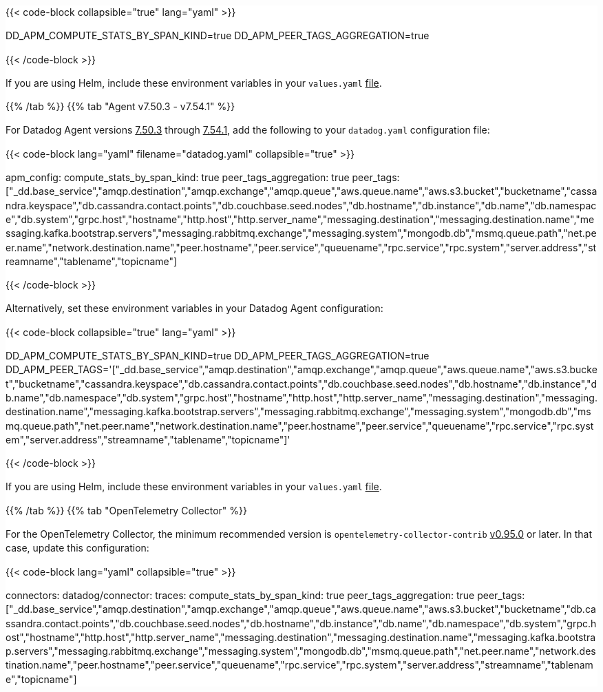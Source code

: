 {{< code-block collapsible="true" lang="yaml" >}}

DD_APM_COMPUTE_STATS_BY_SPAN_KIND=true 
DD_APM_PEER_TAGS_AGGREGATION=true

{{< /code-block >}}

If you are using Helm, include these environment variables in your `values.yaml` [file][3].

[1]: https://github.com/DataDog/datadog-agent/releases/tag/7.55.1
[2]: https://github.com/DataDog/datadog-agent/releases/tag/7.59.1
[3]: https://github.com/DataDog/helm-charts/blob/main/charts/datadog/values.yaml
{{% /tab %}}
{{% tab "Agent v7.50.3 - v7.54.1" %}}

For Datadog Agent versions [7.50.3][1] through [7.54.1][2], add the following to your `datadog.yaml` configuration file:

{{< code-block lang="yaml" filename="datadog.yaml" collapsible="true" >}}

apm_config:
  compute_stats_by_span_kind: true
  peer_tags_aggregation: true
  peer_tags: ["_dd.base_service","amqp.destination","amqp.exchange","amqp.queue","aws.queue.name","aws.s3.bucket","bucketname","cassandra.keyspace","db.cassandra.contact.points","db.couchbase.seed.nodes","db.hostname","db.instance","db.name","db.namespace","db.system","grpc.host","hostname","http.host","http.server_name","messaging.destination","messaging.destination.name","messaging.kafka.bootstrap.servers","messaging.rabbitmq.exchange","messaging.system","mongodb.db","msmq.queue.path","net.peer.name","network.destination.name","peer.hostname","peer.service","queuename","rpc.service","rpc.system","server.address","streamname","tablename","topicname"]

{{< /code-block >}}

Alternatively, set these environment variables in your Datadog Agent configuration:

{{< code-block collapsible="true" lang="yaml" >}}

DD_APM_COMPUTE_STATS_BY_SPAN_KIND=true 
DD_APM_PEER_TAGS_AGGREGATION=true
DD_APM_PEER_TAGS='["_dd.base_service","amqp.destination","amqp.exchange","amqp.queue","aws.queue.name","aws.s3.bucket","bucketname","cassandra.keyspace","db.cassandra.contact.points","db.couchbase.seed.nodes","db.hostname","db.instance","db.name","db.namespace","db.system","grpc.host","hostname","http.host","http.server_name","messaging.destination","messaging.destination.name","messaging.kafka.bootstrap.servers","messaging.rabbitmq.exchange","messaging.system","mongodb.db","msmq.queue.path","net.peer.name","network.destination.name","peer.hostname","peer.service","queuename","rpc.service","rpc.system","server.address","streamname","tablename","topicname"]'

{{< /code-block >}}

If you are using Helm, include these environment variables in your `values.yaml` [file][3].

[1]: https://github.com/DataDog/datadog-agent/releases/tag/7.50.3
[2]: https://github.com/DataDog/datadog-agent/releases/tag/7.54.1
[3]: https://github.com/DataDog/helm-charts/blob/main/charts/datadog/values.yaml
{{% /tab %}}
{{% tab "OpenTelemetry Collector" %}}

For the OpenTelemetry Collector, the minimum recommended version is `opentelemetry-collector-contrib` [v0.95.0][1] or later. In that case, update this configuration:

{{< code-block lang="yaml"  collapsible="true" >}}

connectors:
  datadog/connector:
    traces:
      compute_stats_by_span_kind: true
      peer_tags_aggregation: true
      peer_tags: ["_dd.base_service","amqp.destination","amqp.exchange","amqp.queue","aws.queue.name","aws.s3.bucket","bucketname","db.cassandra.contact.points","db.couchbase.seed.nodes","db.hostname","db.instance","db.name","db.namespace","db.system","grpc.host","hostname","http.host","http.server_name","messaging.destination","messaging.destination.name","messaging.kafka.bootstrap.servers","messaging.rabbitmq.exchange","messaging.system","mongodb.db","msmq.queue.path","net.peer.name","network.destination.name","peer.hostname","peer.service","queuename","rpc.service","rpc.system","server.address","streamname","tablename","topicname"]


[1]: https://github.com/DataDog/datadog-agent/releases/tag/7.60.0
[1]: https://github.com/open-telemetry/opentelemetry-collector-contrib/releases/tag/v0.95.0
[2]: https://github.com/open-telemetry/opentelemetry-collector-contrib/blob/main/exporter/datadogexporter/examples/collector.yaml#L375-L395
[1]: /software_catalog/
[2]: /tracing/services/service_page
[3]: /database_monitoring/
[4]: /tracing/guide/service_overrides
[5]: /tracing/services/renaming_rules/